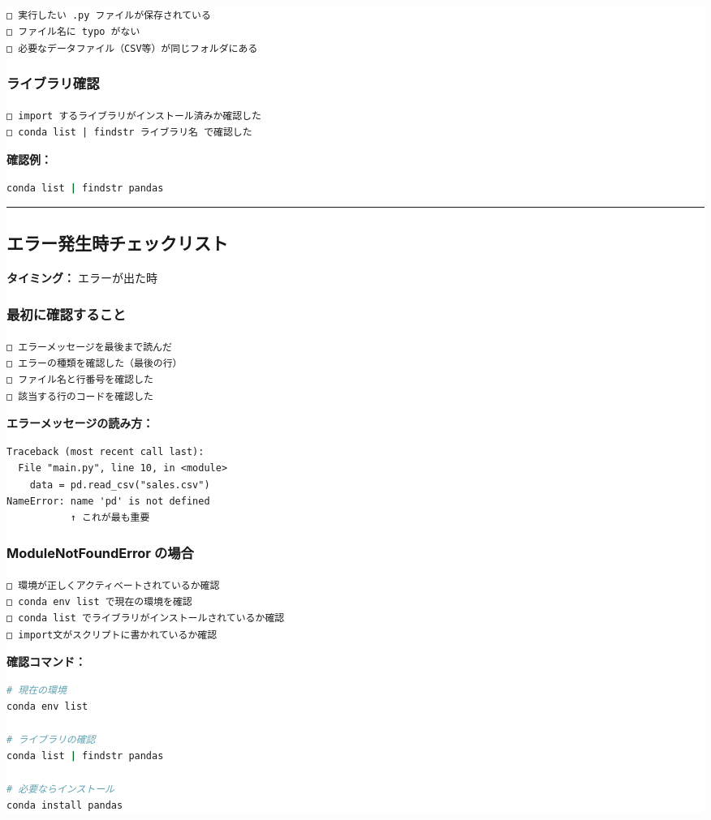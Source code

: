 ```
□ 実行したい .py ファイルが保存されている
□ ファイル名に typo がない
□ 必要なデータファイル（CSV等）が同じフォルダにある
```

### ライブラリ確認

```
□ import するライブラリがインストール済みか確認した
□ conda list | findstr ライブラリ名 で確認した
```

**確認例：**
```bash
conda list | findstr pandas
```

---

## エラー発生時チェックリスト

**タイミング：** エラーが出た時

### 最初に確認すること

```
□ エラーメッセージを最後まで読んだ
□ エラーの種類を確認した（最後の行）
□ ファイル名と行番号を確認した
□ 該当する行のコードを確認した
```

**エラーメッセージの読み方：**
```
Traceback (most recent call last):
  File "main.py", line 10, in <module>
    data = pd.read_csv("sales.csv")
NameError: name 'pd' is not defined
           ↑ これが最も重要
```

### ModuleNotFoundError の場合

```
□ 環境が正しくアクティベートされているか確認
□ conda env list で現在の環境を確認
□ conda list でライブラリがインストールされているか確認
□ import文がスクリプトに書かれているか確認
```

**確認コマンド：**
```bash
# 現在の環境
conda env list

# ライブラリの確認
conda list | findstr pandas

# 必要ならインストール
conda install pandas
```
